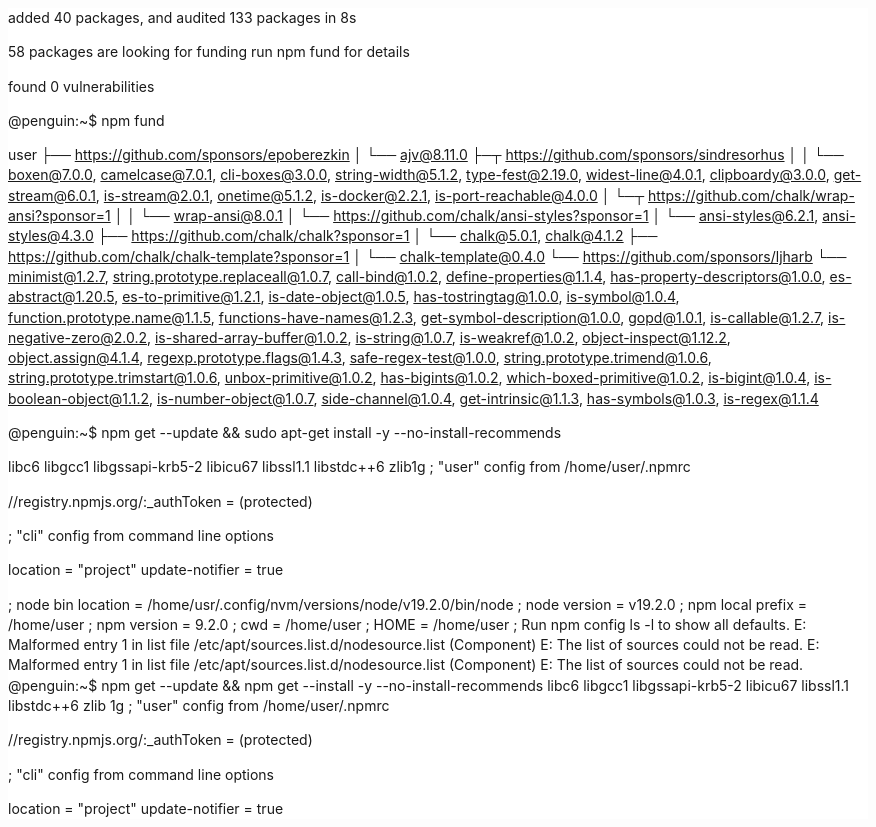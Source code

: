 added 40 packages, and audited 133 packages in 8s

58 packages are looking for funding run npm fund for details

found 0 vulnerabilities


@penguin:~$ npm fund


user ├── https://github.com/sponsors/epoberezkin │ └── ajv@8.11.0 ├─┬ https://github.com/sponsors/sindresorhus │ │ └── boxen@7.0.0, camelcase@7.0.1, cli-boxes@3.0.0, string-width@5.1.2, type-fest@2.19.0, widest-line@4.0.1, clipboardy@3.0.0, get-stream@6.0.1, is-stream@2.0.1, onetime@5.1.2, is-docker@2.2.1, is-port-reachable@4.0.0 │ └─┬ https://github.com/chalk/wrap-ansi?sponsor=1 │ │ └── wrap-ansi@8.0.1 │ └── https://github.com/chalk/ansi-styles?sponsor=1 │ └── ansi-styles@6.2.1, ansi-styles@4.3.0 ├── https://github.com/chalk/chalk?sponsor=1 │ └── chalk@5.0.1, chalk@4.1.2 ├── https://github.com/chalk/chalk-template?sponsor=1 │ └── chalk-template@0.4.0 └── https://github.com/sponsors/ljharb └── minimist@1.2.7, string.prototype.replaceall@1.0.7, call-bind@1.0.2, define-properties@1.1.4, has-property-descriptors@1.0.0, es-abstract@1.20.5, es-to-primitive@1.2.1, is-date-object@1.0.5, has-tostringtag@1.0.0, is-symbol@1.0.4, function.prototype.name@1.1.5, functions-have-names@1.2.3, get-symbol-description@1.0.0, gopd@1.0.1, is-callable@1.2.7, is-negative-zero@2.0.2, is-shared-array-buffer@1.0.2, is-string@1.0.7, is-weakref@1.0.2, object-inspect@1.12.2, object.assign@4.1.4, regexp.prototype.flags@1.4.3, safe-regex-test@1.0.0, string.prototype.trimend@1.0.6, string.prototype.trimstart@1.0.6, unbox-primitive@1.0.2, has-bigints@1.0.2, which-boxed-primitive@1.0.2, is-bigint@1.0.4, is-boolean-object@1.1.2, is-number-object@1.0.7, side-channel@1.0.4, get-intrinsic@1.1.3, has-symbols@1.0.3, is-regex@1.1.4


@penguin:~$ npm get --update
&& sudo apt-get install -y --no-install-recommends


libc6
libgcc1
libgssapi-krb5-2
libicu67
libssl1.1
libstdc++6
zlib1g ; "user" config from /home/user/.npmrc

//registry.npmjs.org/:_authToken = (protected)

; "cli" config from command line options

location = "project" update-notifier = true

; node bin location = /home/usr/.config/nvm/versions/node/v19.2.0/bin/node ; node version = v19.2.0 ; npm local prefix = /home/user ; npm version = 9.2.0 ; cwd = /home/user ; HOME = /home/user ; Run npm config ls -l to show all defaults. E: Malformed entry 1 in list file /etc/apt/sources.list.d/nodesource.list (Component) E: The list of sources could not be read. E: Malformed entry 1 in list file /etc/apt/sources.list.d/nodesource.list (Component) E: The list of sources could not be read. @penguin:~$ npm get --update && npm get --install -y --no-install-recommends libc6 libgcc1 libgssapi-krb5-2 libicu67 libssl1.1 libstdc++6 zlib 1g ; "user" config from /home/user/.npmrc

//registry.npmjs.org/:_authToken = (protected)

; "cli" config from command line options

location = "project" update-notifier = true
